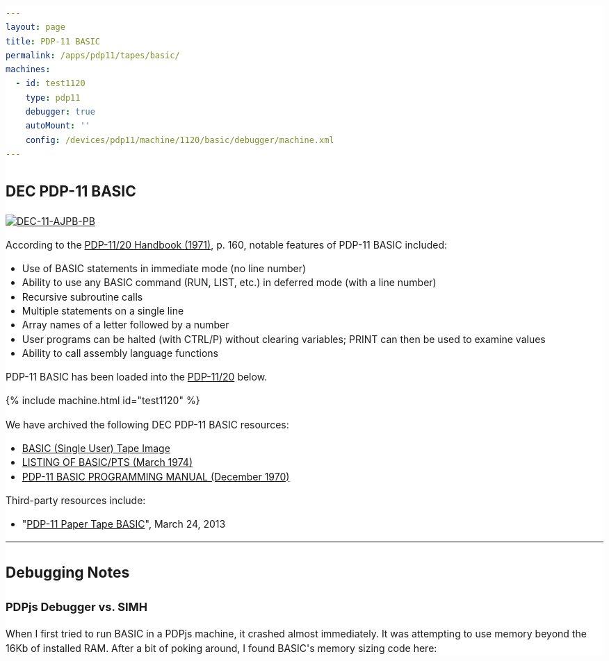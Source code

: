 ```yaml
---
layout: page
title: PDP-11 BASIC
permalink: /apps/pdp11/tapes/basic/
machines:
  - id: test1120
    type: pdp11
    debugger: true
    autoMount: ''
    config: /devices/pdp11/machine/1120/basic/debugger/machine.xml
---
```


DEC PDP-11 BASIC
----------------

[![DEC-11-AJPB-PB](DEC-11-AJPB-PB.jpg)](DEC-11-AJPB-PB.json)

According to the [PDP-11/20 Handbook (1971)](https://1drv.ms/b/s!ArcO_mFRe1Z9gp5O19e4cBRGbdaWgw?e=yh41hu),
p. 160, notable features of PDP-11 BASIC included:

- Use of BASIC statements in immediate mode (no line number)
- Ability to use any BASIC command (RUN, LIST, etc.) in deferred mode (with a line number)
- Recursive subroutine calls
- Multiple statements on a single line
- Array names of a letter followed by a number
- User programs can be halted (with CTRL/P) without clearing variables; PRINT can then be used to examine values
- Ability to call assembly language functions

PDP-11 BASIC has been loaded into the [PDP-11/20](/devices/pdp11/machine/1120/basic/debugger/) below. 

{% include machine.html id="test1120" %}

We have archived the following DEC PDP-11 BASIC resources:

- [BASIC (Single User) Tape Image](DEC-11-AJPB-PB.json)
- [LISTING OF BASIC/PTS (March 1974)](https://1drv.ms/b/s!ArcO_mFRe1Z9gp5MAsiyvxS9IriR_w?e=RJiknG)
- [PDP-11 BASIC PROGRAMMING MANUAL (December 1970)](https://1drv.ms/b/s!ArcO_mFRe1Z9gp4hZ_ESc_wYWccLhg?e=G6YRsh) 

Third-party resources include:

- "[PDP-11 Paper Tape BASIC](http://www.avitech.com.au/ptb/ptb.html)", March 24, 2013

---

Debugging Notes
---------------

### PDPjs Debugger vs. SIMH

When I first tried to run BASIC in a PDPjs machine, it crashed almost immediately.  It was attempting to use memory
beyond the 16Kb of installed RAM.  After a bit of poking around, I found BASIC's memory sizing code here:
 